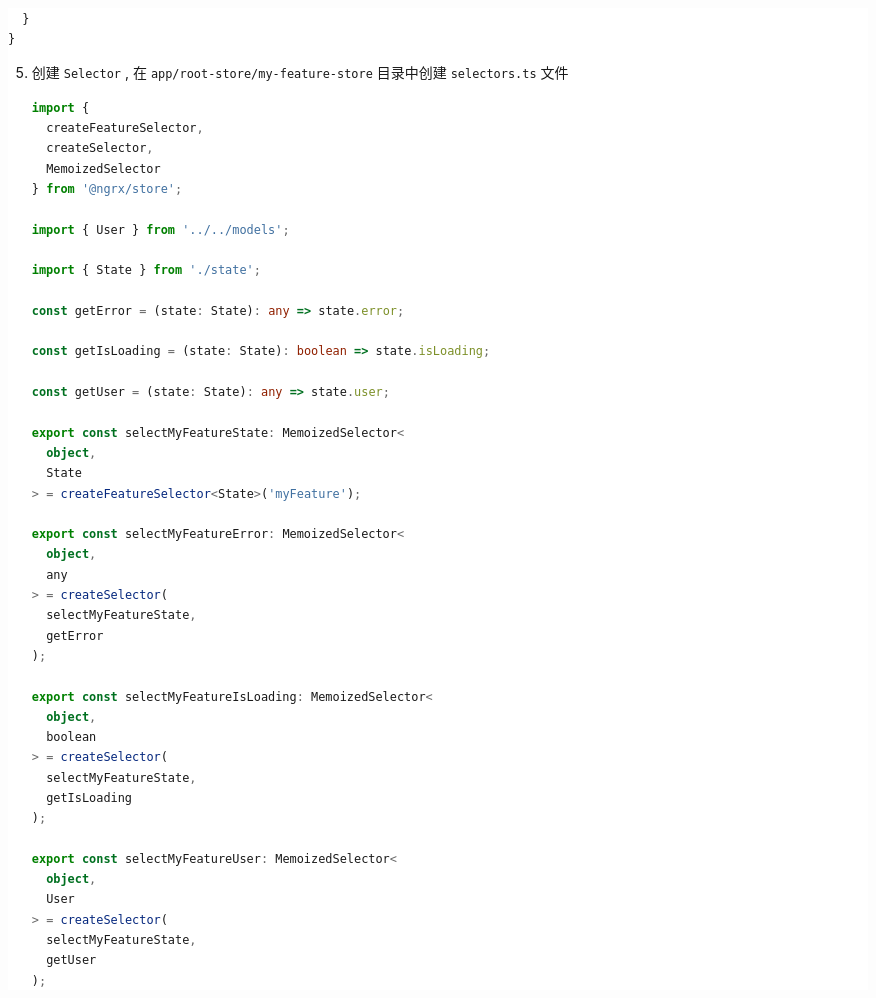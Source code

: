    ```javascript
     }
   }
   ```

   

5. 创建 `Selector` , 在  `app/root-store/my-feature-store` 目录中创建 `selectors.ts` 文件

   ```typescript
   import {
     createFeatureSelector,
     createSelector,
     MemoizedSelector
   } from '@ngrx/store';
   
   import { User } from '../../models';
   
   import { State } from './state';
   
   const getError = (state: State): any => state.error;
   
   const getIsLoading = (state: State): boolean => state.isLoading;
   
   const getUser = (state: State): any => state.user;
   
   export const selectMyFeatureState: MemoizedSelector<
     object,
     State
   > = createFeatureSelector<State>('myFeature');
   
   export const selectMyFeatureError: MemoizedSelector<
     object,
     any
   > = createSelector(
     selectMyFeatureState,
     getError
   );
   
   export const selectMyFeatureIsLoading: MemoizedSelector<
     object,
     boolean
   > = createSelector(
     selectMyFeatureState,
     getIsLoading
   );
   
   export const selectMyFeatureUser: MemoizedSelector<
     object,
     User
   > = createSelector(
     selectMyFeatureState,
     getUser
   );
   ```
